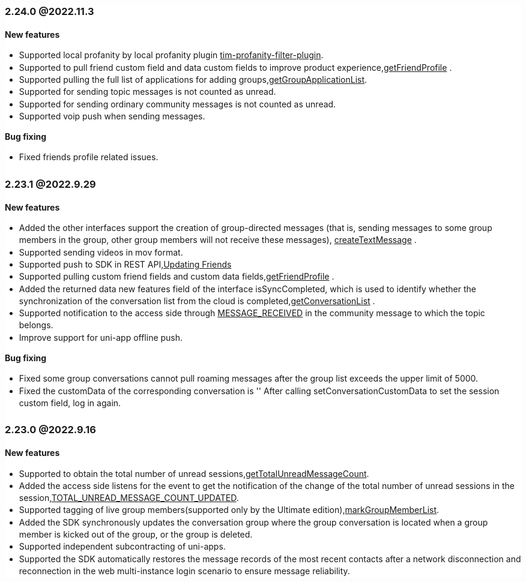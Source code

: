 ### 2.24.0 @2022.11.3
**New features**

- Supported local profanity by local profanity plugin [tim-profanity-filter-plugin](https://www.npmjs.com/package/tim-profanity-filter-plugin).
- Supported to pull friend custom field and data custom fields to improve product experience,[getFriendProfile](https://web.sdk.qcloud.com/im/doc/en/SDK.html#getFriendProfile) .
- Supported pulling the full list of applications for adding groups,[getGroupApplicationList](https://web.sdk.qcloud.com/im/doc/en/SDK.html#getGroupApplicationList).
- Supported for sending topic messages is not counted as unread.
- Supported for sending ordinary community messages is not counted as unread.
- Supported voip push when sending messages.

**Bug fixing**
- Fixed friends profile related issues.

### 2.23.1 @2022.9.29
**New features**
- Added the other interfaces support the creation of group-directed messages (that is, sending messages to some group members in the group, other group members will not receive these messages), [createTextMessage](https://web.sdk.qcloud.com/im/doc/en/SDK.html#createTextMessage) .
- Supported sending videos in mov format.
- Supported push to SDK in REST API,[Updating Friends](https://www.tencentcloud.com/zh/document/product/1047/34904)
- Supported pulling custom friend fields and custom data fields,[getFriendProfile](https://web.sdk.qcloud.com/im/doc/en/SDK.html#getFriendProfile) .
- Added the returned data new features field of the interface isSyncCompleted, which is used to identify whether the synchronization of the conversation list from the cloud is completed,[getConversationList](https://web.sdk.qcloud.com/im/doc/en/SDK.html#getConversationList) .
- Supported notification to the access side through [MESSAGE_RECEIVED](https://web.sdk.qcloud.com/im/doc/en/module-EVENT.html#.MESSAGE_RECEIVED) in the community message to which the topic belongs.
- Improve support for uni-app offline push.

**Bug fixing**

- Fixed some group conversations cannot pull roaming messages after the group list exceeds the upper limit of 5000.
- Fixed the customData of the corresponding conversation is '' After calling setConversationCustomData to set the session custom field, log in again.

### 2.23.0 @2022.9.16
**New features**
- Supported to obtain the total number of unread sessions,[getTotalUnreadMessageCount](https://web.sdk.qcloud.com/im/doc/en/SDK.html#getTotalUnreadMessageCount).
- Added the access side listens for the event to get the notification of the change of the total number of unread sessions in the session,[TOTAL_UNREAD_MESSAGE_COUNT_UPDATED](https://web.sdk.qcloud.com/im/doc/en/module-EVENT.html#.TOTAL_UNREAD_MESSAGE_COUNT_UPDATED).
- Supported tagging of live group members(supported only by the Ultimate edition),[markGroupMemberList](https://web.sdk.qcloud.com/im/doc/en/SDK.html#markGroupMemberList).
- Added the SDK synchronously updates the conversation group where the group conversation is located when a group member is kicked out of the group, or the group is deleted.
- Supported independent subcontracting of uni-apps.
- Supported the SDK automatically restores the message records of the most recent contacts after a network disconnection and reconnection in the web multi-instance login scenario to ensure message reliability.
